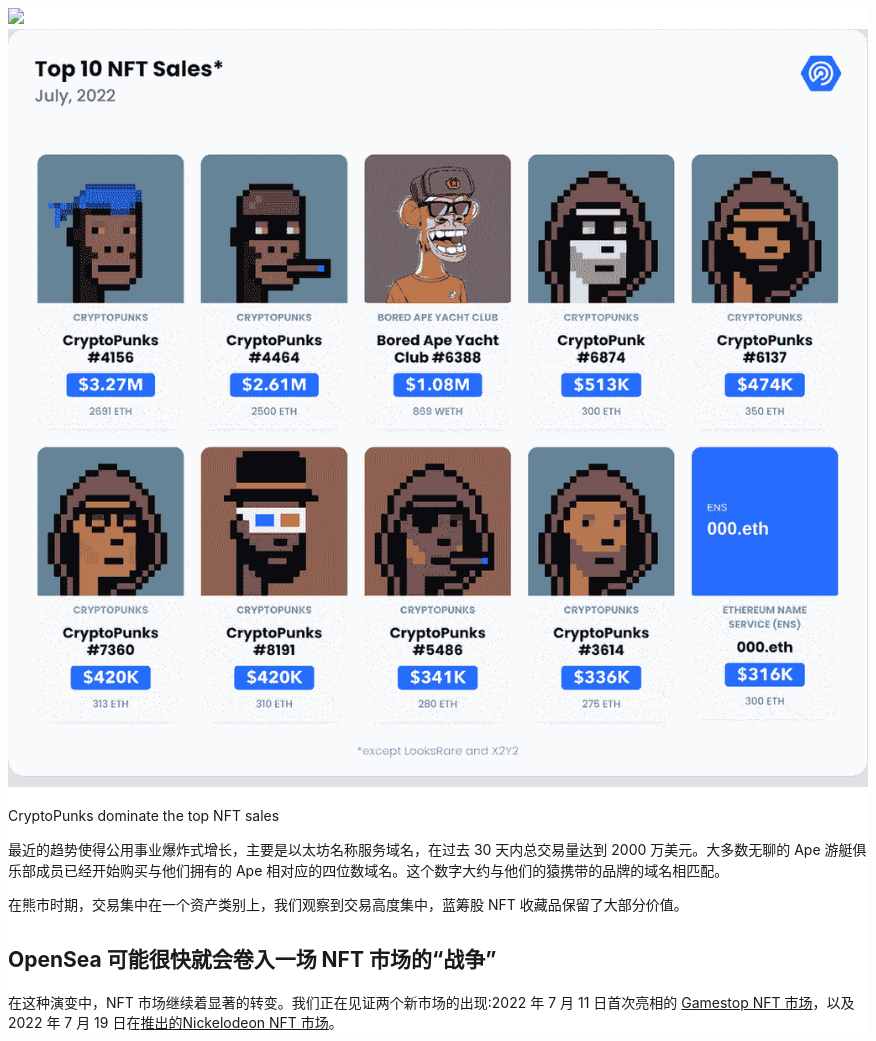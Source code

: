 ![](img/d3e434368e0ab83701fece6c45805363.png)![](img/7ff59cec83de76035f835ebc349a048c.png)

CryptoPunks dominate the top NFT sales

最近的趋势使得公用事业爆炸式增长，主要是以太坊名称服务域名，在过去 30 天内总交易量达到 2000 万美元。大多数无聊的 Ape 游艇俱乐部成员已经开始购买与他们拥有的 Ape 相对应的四位数域名。这个数字大约与他们的猿携带的品牌的域名相匹配。

在熊市时期，交易集中在一个资产类别上，我们观察到交易高度集中，蓝筹股 NFT 收藏品保留了大部分价值。

## OpenSea 可能很快就会卷入一场 NFT 市场的“战争”

在这种演变中，NFT 市场继续着显著的转变。我们正在见证两个新市场的出现:2022 年 7 月 11 日首次亮相的 [Gamestop NFT 市场](https://web.archive.org/web/20221129083055/https://nft.gamestop.com/)，以及 2022 年 7 月 19 日在[推出的](https://web.archive.org/web/20221129083055/https://mobile.twitter.com/nickelodeon_nft/status/1549480228828975105)[Nickelodeon NFT 市场](https://web.archive.org/web/20221129083055/https://nickelodeon.xyz/marketplace/)。

